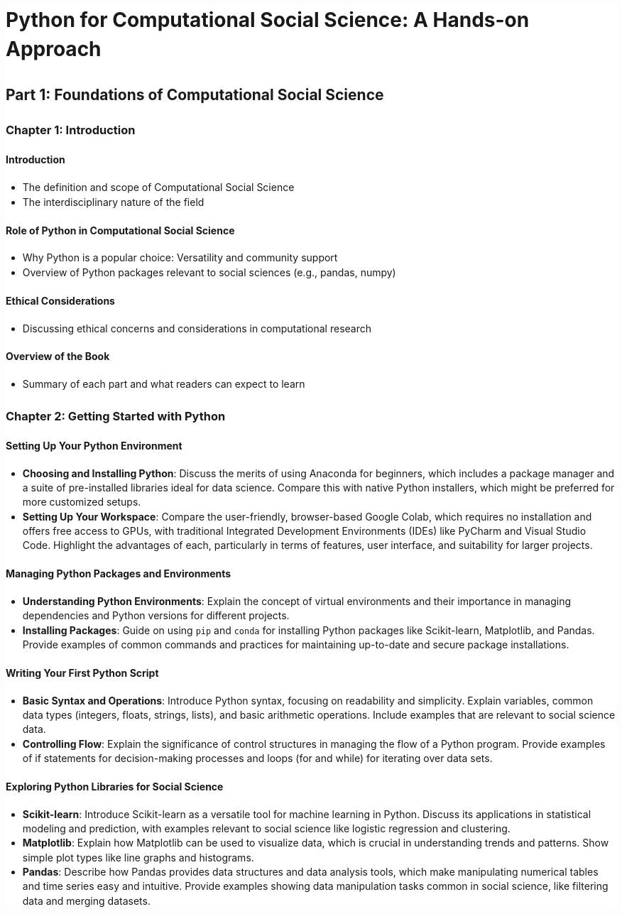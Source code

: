 # Python for Computational Social Science: A Hands-on Approach

## Part 1: Foundations of Computational Social Science

### Chapter 1: Introduction
#### Introduction
- The definition and scope of Computational Social Science
- The interdisciplinary nature of the field
#### Role of Python in Computational Social Science
- Why Python is a popular choice: Versatility and community support
- Overview of Python packages relevant to social sciences (e.g., pandas, numpy)
#### Ethical Considerations
- Discussing ethical concerns and considerations in computational research
#### Overview of the Book
- Summary of each part and what readers can expect to learn

### Chapter 2: Getting Started with Python

#### Setting Up Your Python Environment
- **Choosing and Installing Python**: Discuss the merits of using Anaconda for beginners, which includes a package manager and a suite of pre-installed libraries ideal for data science. Compare this with native Python installers, which might be preferred for more customized setups.
- **Setting Up Your Workspace**: Compare the user-friendly, browser-based Google Colab, which requires no installation and offers free access to GPUs, with traditional Integrated Development Environments (IDEs) like PyCharm and Visual Studio Code. Highlight the advantages of each, particularly in terms of features, user interface, and suitability for larger projects.

#### Managing Python Packages and Environments
- **Understanding Python Environments**: Explain the concept of virtual environments and their importance in managing dependencies and Python versions for different projects.
- **Installing Packages**: Guide on using `pip` and `conda` for installing Python packages like Scikit-learn, Matplotlib, and Pandas. Provide examples of common commands and practices for maintaining up-to-date and secure package installations.

#### Writing Your First Python Script
- **Basic Syntax and Operations**: Introduce Python syntax, focusing on readability and simplicity. Explain variables, common data types (integers, floats, strings, lists), and basic arithmetic operations. Include examples that are relevant to social science data.
- **Controlling Flow**: Explain the significance of control structures in managing the flow of a Python program. Provide examples of if statements for decision-making processes and loops (for and while) for iterating over data sets.

#### Exploring Python Libraries for Social Science
- **Scikit-learn**: Introduce Scikit-learn as a versatile tool for machine learning in Python. Discuss its applications in statistical modeling and prediction, with examples relevant to social science like logistic regression and clustering.
- **Matplotlib**: Explain how Matplotlib can be used to visualize data, which is crucial in understanding trends and patterns. Show simple plot types like line graphs and histograms.
- **Pandas**: Describe how Pandas provides data structures and data analysis tools, which make manipulating numerical tables and time series easy and intuitive. Provide examples showing data manipulation tasks common in social science, like filtering data and merging datasets.
